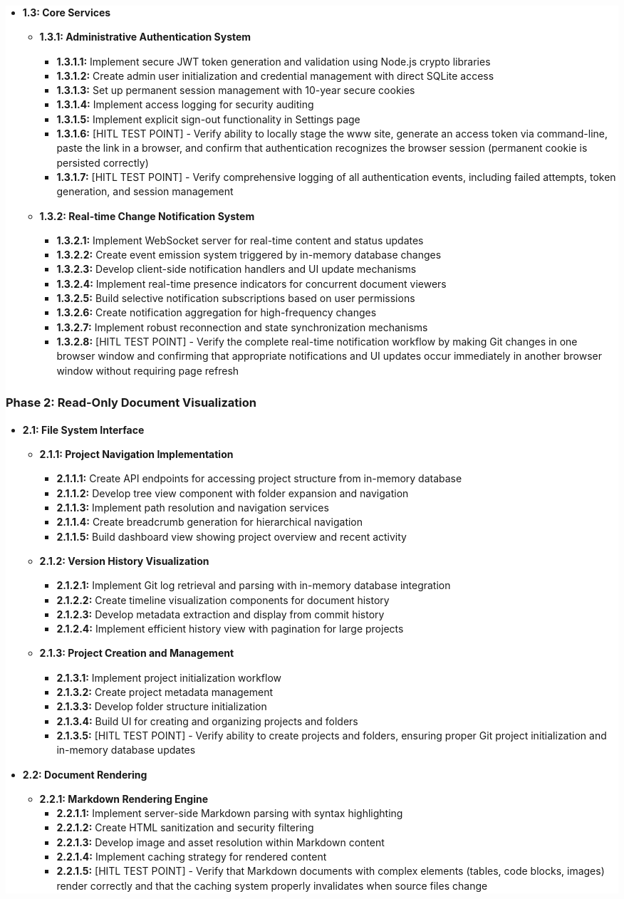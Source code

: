 *   **1.3: Core Services**
    *   **1.3.1: Administrative Authentication System**
        *   **1.3.1.1:** Implement secure JWT token generation and validation using Node.js crypto libraries
        *   **1.3.1.2:** Create admin user initialization and credential management with direct SQLite access
        *   **1.3.1.3:** Set up permanent session management with 10-year secure cookies
        *   **1.3.1.4:** Implement access logging for security auditing
        *   **1.3.1.5:** Implement explicit sign-out functionality in Settings page
        *   **1.3.1.6:** \[HITL TEST POINT] - Verify ability to locally stage the www site, generate an access token via command-line, paste the link in a browser, and confirm that authentication recognizes the browser session (permanent cookie is persisted correctly)
        *   **1.3.1.7:** \[HITL TEST POINT] - Verify comprehensive logging of all authentication events, including failed attempts, token generation, and session management

    *   **1.3.2: Real-time Change Notification System**
        *   **1.3.2.1:** Implement WebSocket server for real-time content and status updates
        *   **1.3.2.2:** Create event emission system triggered by in-memory database changes
        *   **1.3.2.3:** Develop client-side notification handlers and UI update mechanisms
        *   **1.3.2.4:** Implement real-time presence indicators for concurrent document viewers
        *   **1.3.2.5:** Build selective notification subscriptions based on user permissions
        *   **1.3.2.6:** Create notification aggregation for high-frequency changes
        *   **1.3.2.7:** Implement robust reconnection and state synchronization mechanisms
        *   **1.3.2.8:** \[HITL TEST POINT] - Verify the complete real-time notification workflow by making Git changes in one browser window and confirming that appropriate notifications and UI updates occur immediately in another browser window without requiring page refresh

### Phase 2: Read-Only Document Visualization

*   **2.1: File System Interface**
    *   **2.1.1: Project Navigation Implementation**
        *   **2.1.1.1:** Create API endpoints for accessing project structure from in-memory database
        *   **2.1.1.2:** Develop tree view component with folder expansion and navigation
        *   **2.1.1.3:** Implement path resolution and navigation services
        *   **2.1.1.4:** Create breadcrumb generation for hierarchical navigation
        *   **2.1.1.5:** Build dashboard view showing project overview and recent activity

    *   **2.1.2: Version History Visualization**
        *   **2.1.2.1:** Implement Git log retrieval and parsing with in-memory database integration
        *   **2.1.2.2:** Create timeline visualization components for document history
        *   **2.1.2.3:** Develop metadata extraction and display from commit history
        *   **2.1.2.4:** Implement efficient history view with pagination for large projects

    *   **2.1.3: Project Creation and Management**
        *   **2.1.3.1:** Implement project initialization workflow
        *   **2.1.3.2:** Create project metadata management
        *   **2.1.3.3:** Develop folder structure initialization
        *   **2.1.3.4:** Build UI for creating and organizing projects and folders
        *   **2.1.3.5:** \[HITL TEST POINT] - Verify ability to create projects and folders, ensuring proper Git project initialization and in-memory database updates

*   **2.2: Document Rendering**
    *   **2.2.1: Markdown Rendering Engine**
        *   **2.2.1.1:** Implement server-side Markdown parsing with syntax highlighting
        *   **2.2.1.2:** Create HTML sanitization and security filtering
        *   **2.2.1.3:** Develop image and asset resolution within Markdown content
        *   **2.2.1.4:** Implement caching strategy for rendered content
        *   **2.2.1.5:** \[HITL TEST POINT] - Verify that Markdown documents with complex elements (tables, code blocks, images) render correctly and that the caching system properly invalidates when source files change
